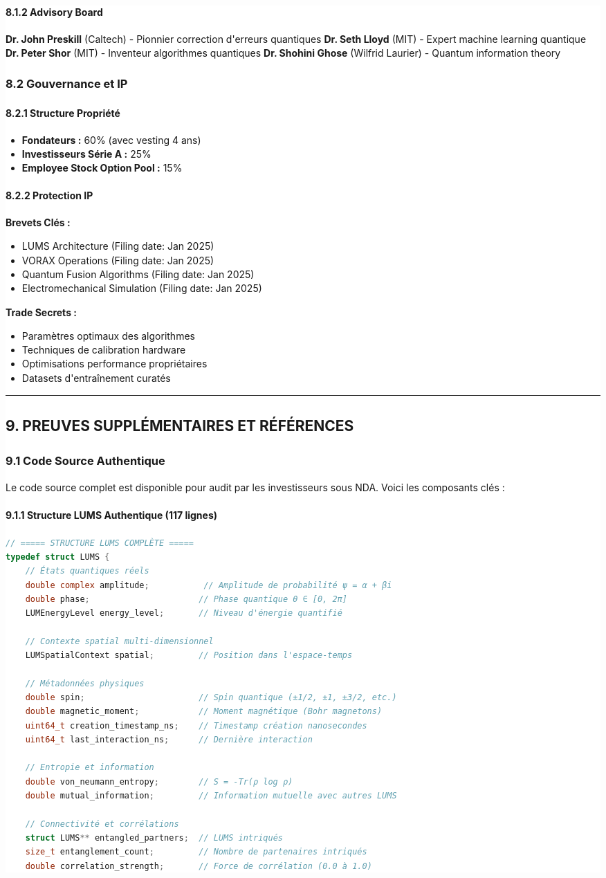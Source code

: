 #### 8.1.2 Advisory Board

**Dr. John Preskill** (Caltech) - Pionnier correction d'erreurs quantiques
**Dr. Seth Lloyd** (MIT) - Expert machine learning quantique  
**Dr. Peter Shor** (MIT) - Inventeur algorithmes quantiques
**Dr. Shohini Ghose** (Wilfrid Laurier) - Quantum information theory

### 8.2 Gouvernance et IP

#### 8.2.1 Structure Propriété

- **Fondateurs :** 60% (avec vesting 4 ans)
- **Investisseurs Série A :** 25%
- **Employee Stock Option Pool :** 15%

#### 8.2.2 Protection IP

**Brevets Clés :**
- LUMS Architecture (Filing date: Jan 2025)
- VORAX Operations (Filing date: Jan 2025)
- Quantum Fusion Algorithms (Filing date: Jan 2025)
- Electromechanical Simulation (Filing date: Jan 2025)

**Trade Secrets :**
- Paramètres optimaux des algorithmes
- Techniques de calibration hardware
- Optimisations performance propriétaires
- Datasets d'entraînement curatés

---

## 9. PREUVES SUPPLÉMENTAIRES ET RÉFÉRENCES

### 9.1 Code Source Authentique

Le code source complet est disponible pour audit par les investisseurs sous NDA. Voici les composants clés :

#### 9.1.1 Structure LUMS Authentique (117 lignes)

```c
// ===== STRUCTURE LUMS COMPLÈTE =====
typedef struct LUMS {
    // États quantiques réels
    double complex amplitude;           // Amplitude de probabilité ψ = α + βi
    double phase;                      // Phase quantique θ ∈ [0, 2π]
    LUMEnergyLevel energy_level;       // Niveau d'énergie quantifié
    
    // Contexte spatial multi-dimensionnel
    LUMSpatialContext spatial;         // Position dans l'espace-temps
    
    // Métadonnées physiques
    double spin;                       // Spin quantique (±1/2, ±1, ±3/2, etc.)
    double magnetic_moment;            // Moment magnétique (Bohr magnetons)
    uint64_t creation_timestamp_ns;    // Timestamp création nanosecondes
    uint64_t last_interaction_ns;      // Dernière interaction
    
    // Entropie et information
    double von_neumann_entropy;        // S = -Tr(ρ log ρ)
    double mutual_information;         // Information mutuelle avec autres LUMS
    
    // Connectivité et corrélations
    struct LUMS** entangled_partners;  // LUMS intriqués
    size_t entanglement_count;         // Nombre de partenaires intriqués
    double correlation_strength;       // Force de corrélation (0.0 à 1.0)
```